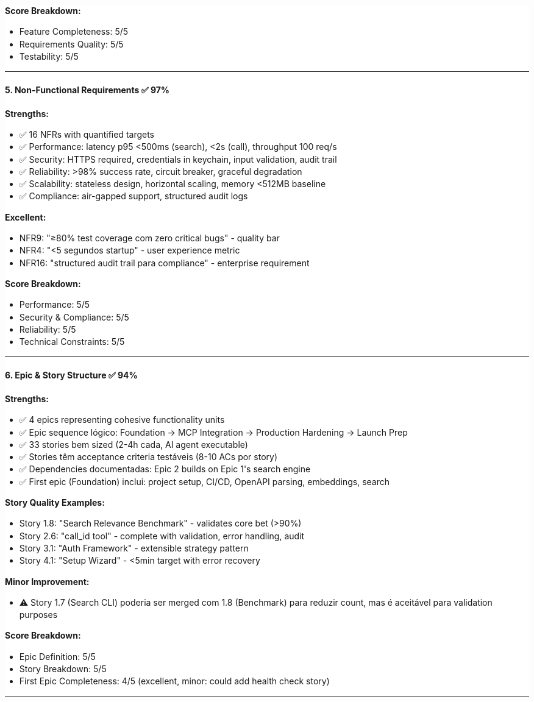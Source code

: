 **Score Breakdown:**
- Feature Completeness: 5/5
- Requirements Quality: 5/5
- Testability: 5/5

---

#### 5. Non-Functional Requirements ✅ 97%

**Strengths:**
- ✅ 16 NFRs with quantified targets
- ✅ Performance: latency p95 <500ms (search), <2s (call), throughput 100 req/s
- ✅ Security: HTTPS required, credentials in keychain, input validation, audit trail
- ✅ Reliability: >98% success rate, circuit breaker, graceful degradation
- ✅ Scalability: stateless design, horizontal scaling, memory <512MB baseline
- ✅ Compliance: air-gapped support, structured audit logs

**Excellent:**
- NFR9: "≥80% test coverage com zero critical bugs" - quality bar
- NFR4: "<5 segundos startup" - user experience metric
- NFR16: "structured audit trail para compliance" - enterprise requirement

**Score Breakdown:**
- Performance: 5/5
- Security & Compliance: 5/5
- Reliability: 5/5
- Technical Constraints: 5/5

---

#### 6. Epic & Story Structure ✅ 94%

**Strengths:**
- ✅ 4 epics representing cohesive functionality units
- ✅ Epic sequence lógico: Foundation → MCP Integration → Production Hardening → Launch Prep
- ✅ 33 stories bem sized (2-4h cada, AI agent executable)
- ✅ Stories têm acceptance criteria testáveis (8-10 ACs por story)
- ✅ Dependencies documentadas: Epic 2 builds on Epic 1's search engine
- ✅ First epic (Foundation) inclui: project setup, CI/CD, OpenAPI parsing, embeddings, search

**Story Quality Examples:**
- Story 1.8: "Search Relevance Benchmark" - validates core bet (>90%)
- Story 2.6: "call_id tool" - complete with validation, error handling, audit
- Story 3.1: "Auth Framework" - extensible strategy pattern
- Story 4.1: "Setup Wizard" - <5min target with error recovery

**Minor Improvement:**
- ⚠️ Story 1.7 (Search CLI) poderia ser merged com 1.8 (Benchmark) para reduzir count, mas é aceitável para validation purposes

**Score Breakdown:**
- Epic Definition: 5/5
- Story Breakdown: 5/5
- First Epic Completeness: 4/5 (excellent, minor: could add health check story)

---